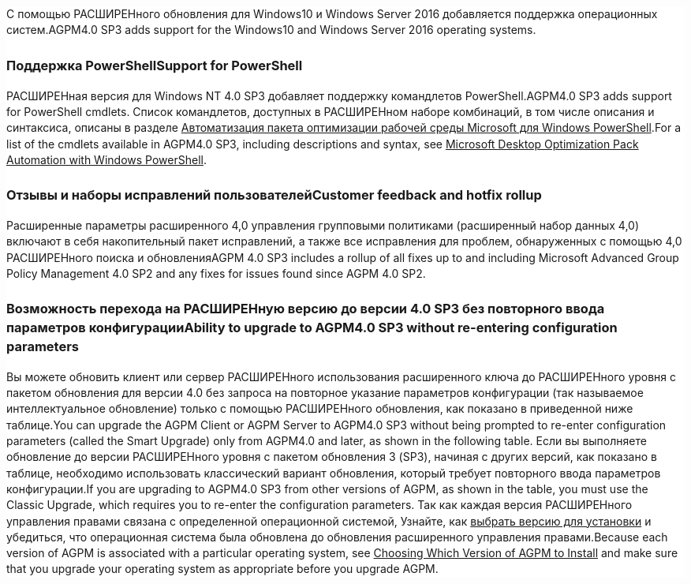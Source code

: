 <span data-ttu-id="ebc9a-109">С помощью РАСШИРЕНного обновления для Windows10 и Windows Server 2016 добавляется поддержка операционных систем.</span><span class="sxs-lookup"><span data-stu-id="ebc9a-109">AGPM4.0 SP3 adds support for the Windows10 and Windows Server 2016 operating systems.</span></span>

### <span data-ttu-id="ebc9a-110">Поддержка PowerShell</span><span class="sxs-lookup"><span data-stu-id="ebc9a-110">Support for PowerShell</span></span>

<span data-ttu-id="ebc9a-111">РАСШИРЕНная версия для Windows NT 4.0 SP3 добавляет поддержку командлетов PowerShell.</span><span class="sxs-lookup"><span data-stu-id="ebc9a-111">AGPM4.0 SP3 adds support for PowerShell cmdlets.</span></span> <span data-ttu-id="ebc9a-112">Список командлетов, доступных в РАСШИРЕНном наборе комбинаций, в том числе описания и синтаксиса, описаны в разделе [Автоматизация пакета оптимизации рабочей среды Microsoft для Windows PowerShell](https://docs.microsoft.com/powershell/mdop/get-started?view=win-mdop2-ps).</span><span class="sxs-lookup"><span data-stu-id="ebc9a-112">For a list of the cmdlets available in AGPM4.0 SP3, including descriptions and syntax, see [Microsoft Desktop Optimization Pack Automation with Windows PowerShell](https://docs.microsoft.com/powershell/mdop/get-started?view=win-mdop2-ps).</span></span>

### <span data-ttu-id="ebc9a-113">Отзывы и наборы исправлений пользователей</span><span class="sxs-lookup"><span data-stu-id="ebc9a-113">Customer feedback and hotfix rollup</span></span>

<span data-ttu-id="ebc9a-114">Расширенные параметры расширенного 4,0 управления групповыми политиками (расширенный набор данных 4,0) включают в себя накопительный пакет исправлений, а также все исправления для проблем, обнаруженных с помощью 4,0 РАСШИРЕНного поиска и обновления</span><span class="sxs-lookup"><span data-stu-id="ebc9a-114">AGPM 4.0 SP3 includes a rollup of all fixes up to and including Microsoft Advanced Group Policy Management 4.0 SP2 and any fixes for issues found since AGPM 4.0 SP2.</span></span>

### <span data-ttu-id="ebc9a-115">Возможность перехода на РАСШИРЕНную версию до версии 4.0 SP3 без повторного ввода параметров конфигурации</span><span class="sxs-lookup"><span data-stu-id="ebc9a-115">Ability to upgrade to AGPM4.0 SP3 without re-entering configuration parameters</span></span>

<span data-ttu-id="ebc9a-116">Вы можете обновить клиент или сервер РАСШИРЕНного использования расширенного ключа до РАСШИРЕНного уровня с пакетом обновления для версии 4.0 без запроса на повторное указание параметров конфигурации (так называемое интеллектуальное обновление) только с помощью РАСШИРЕНного обновления, как показано в приведенной ниже таблице.</span><span class="sxs-lookup"><span data-stu-id="ebc9a-116">You can upgrade the AGPM Client or AGPM Server to AGPM4.0 SP3 without being prompted to re-enter configuration parameters (called the Smart Upgrade) only from AGPM4.0 and later, as shown in the following table.</span></span> <span data-ttu-id="ebc9a-117">Если вы выполняете обновление до версии РАСШИРЕНного уровня с пакетом обновления 3 (SP3), начиная с других версий, как показано в таблице, необходимо использовать классический вариант обновления, который требует повторного ввода параметров конфигурации.</span><span class="sxs-lookup"><span data-stu-id="ebc9a-117">If you are upgrading to AGPM4.0 SP3 from other versions of AGPM, as shown in the table, you must use the Classic Upgrade, which requires you to re-enter the configuration parameters.</span></span> <span data-ttu-id="ebc9a-118">Так как каждая версия РАСШИРЕНного управления правами связана с определенной операционной системой, Узнайте, как [выбрать версию для установки](https://go.microsoft.com/fwlink/?LinkId=254350) и убедиться, что операционная система была обновлена до обновления расширенного управления правами.</span><span class="sxs-lookup"><span data-stu-id="ebc9a-118">Because each version of AGPM is associated with a particular operating system, see [Choosing Which Version of AGPM to Install](https://go.microsoft.com/fwlink/?LinkId=254350) and make sure that you upgrade your operating system as appropriate before you upgrade AGPM.</span></span>
